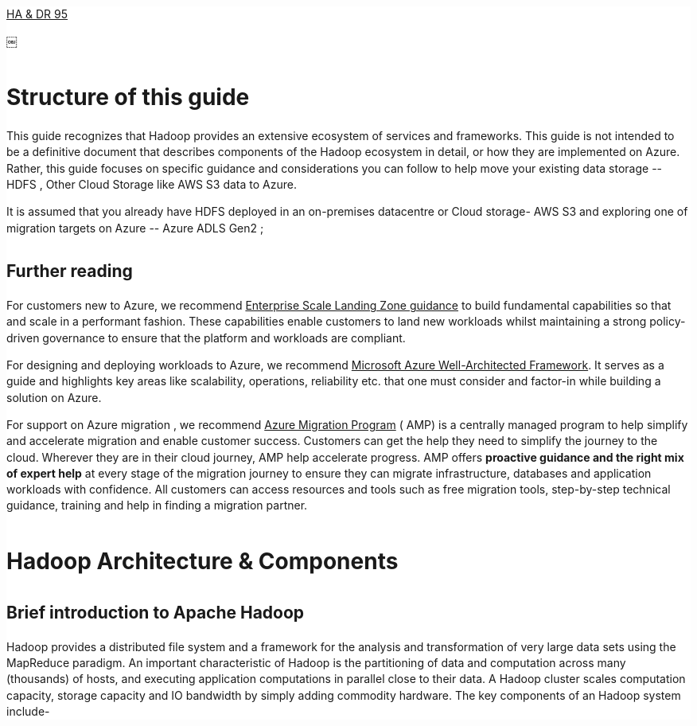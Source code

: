 [HA & DR 95](#ha-dr-2)

￼

# Structure of this guide

This guide recognizes that Hadoop provides an extensive ecosystem of
services and frameworks. This guide is not intended to be a definitive
document that describes components of the Hadoop ecosystem in detail, or
how they are implemented on Azure. Rather, this guide focuses on
specific guidance and considerations you can follow to help move your
existing data storage -- HDFS , Other Cloud Storage like AWS S3 data to
Azure.

It is assumed that you already have HDFS deployed in an on-premises
datacentre or Cloud storage- AWS S3 and exploring one of migration
targets on Azure -- Azure ADLS Gen2 ;

## Further reading

For customers new to Azure, we recommend [Enterprise Scale Landing Zone
guidance](https://docs.microsoft.com/en-us/azure/cloud-adoption-framework/ready/enterprise-scale/)
to build fundamental capabilities so that and scale in a performant
fashion. These capabilities enable customers to land new workloads
whilst maintaining a strong policy-driven governance to ensure that the
platform and workloads are compliant.

For designing and deploying workloads to Azure, we recommend [Microsoft
Azure Well-Architected
Framework](https://docs.microsoft.com/en-us/azure/architecture/framework/).
It serves as a guide and highlights key areas like scalability,
operations, reliability etc. that one must consider and factor-in while
building a solution on Azure.

For support on Azure migration , we recommend [Azure Migration
Program](https://gearup.microsoft.com/resources/azure-migration-program-overview)
( AMP) is a centrally managed program to help simplify and accelerate
migration and enable customer success. Customers can get the help they
need to simplify the journey to the cloud. Wherever they are in their
cloud journey, AMP help accelerate progress. AMP offers **proactive
guidance and the right mix of expert help** at every stage of the
migration journey to ensure they can migrate infrastructure, databases
and application workloads with confidence. All customers can access
resources and tools such as free migration tools, step-by-step technical
guidance, training and help in finding a migration partner.

# Hadoop Architecture & Components

## Brief introduction to Apache Hadoop

Hadoop provides a distributed file system and a framework for the
analysis and transformation of very large data sets using the MapReduce
paradigm. An important characteristic of Hadoop is the partitioning of
data and computation across many (thousands) of hosts, and executing
application computations in parallel close to their data. A Hadoop
cluster scales computation capacity, storage capacity and IO bandwidth
by simply adding commodity hardware. The key components of an Hadoop
system include-
